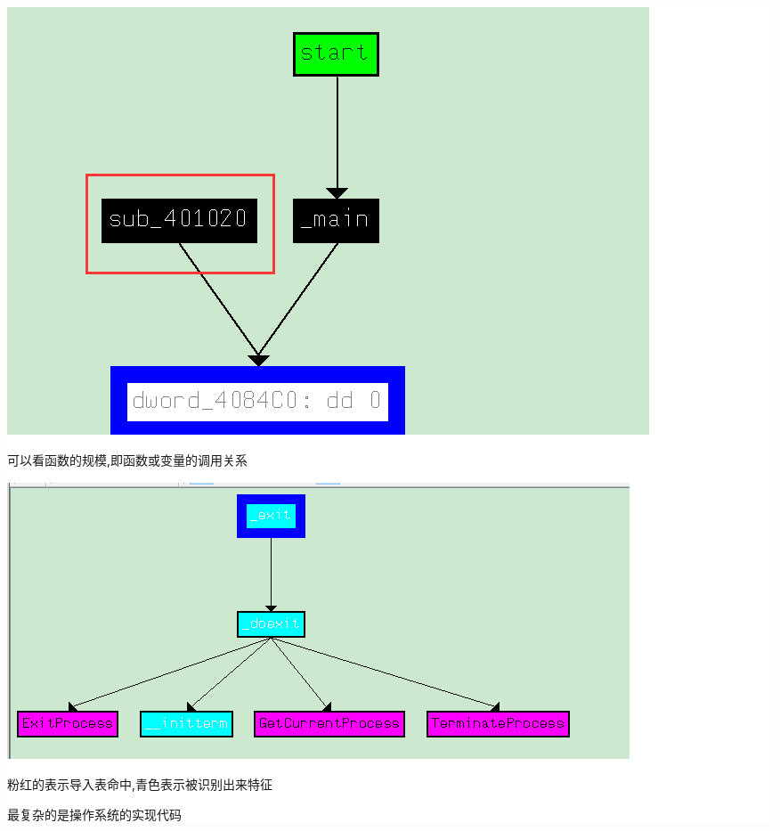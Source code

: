 ![img](./notesimg/1658327907253-836178df-efb9-4630-9535-f8f6b2ddcdc7.png)





可以看函数的规模,即函数或变量的调用关系

![img](./notesimg/1658327095449-cce47f09-81c5-44b0-a3ec-79c745f925e6.png)

粉红的表示导入表命中,青色表示被识别出来特征



最复杂的是操作系统的实现代码
